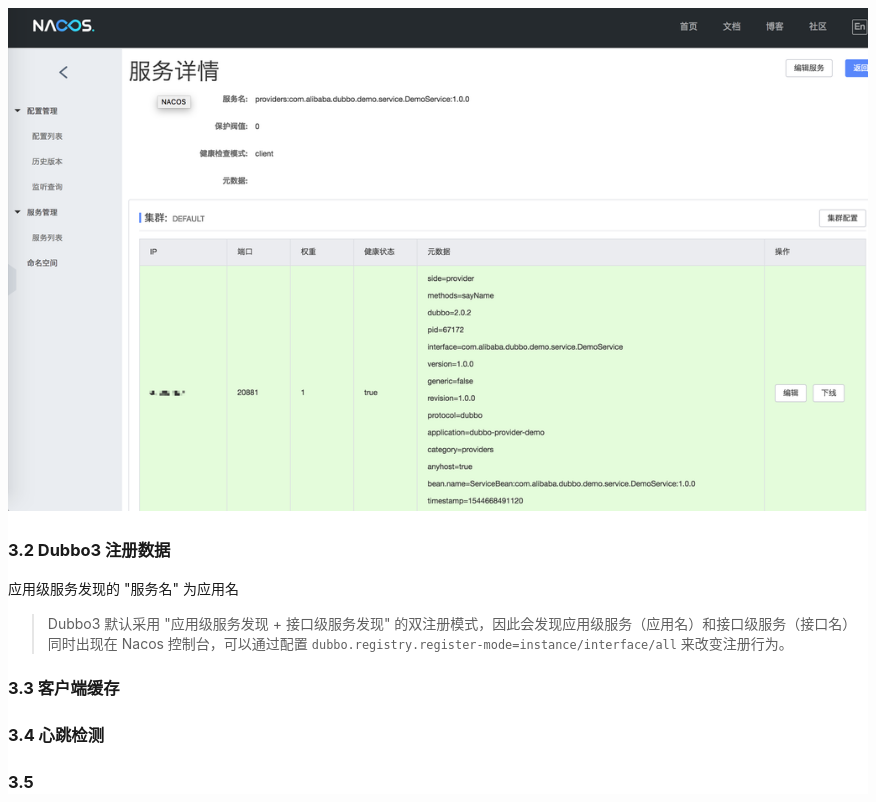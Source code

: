 ![image-dubbo-registry-nacos-2.png](/imgs/blog/dubbo-registry-nacos-2.png)

### 3.2 Dubbo3 注册数据
应用级服务发现的 "服务名" 为应用名

> Dubbo3 默认采用 "应用级服务发现 + 接口级服务发现" 的双注册模式，因此会发现应用级服务（应用名）和接口级服务（接口名）同时出现在 Nacos 控制台，可以通过配置 `dubbo.registry.register-mode=instance/interface/all` 来改变注册行为。

### 3.3 客户端缓存

### 3.4 心跳检测

### 3.5


